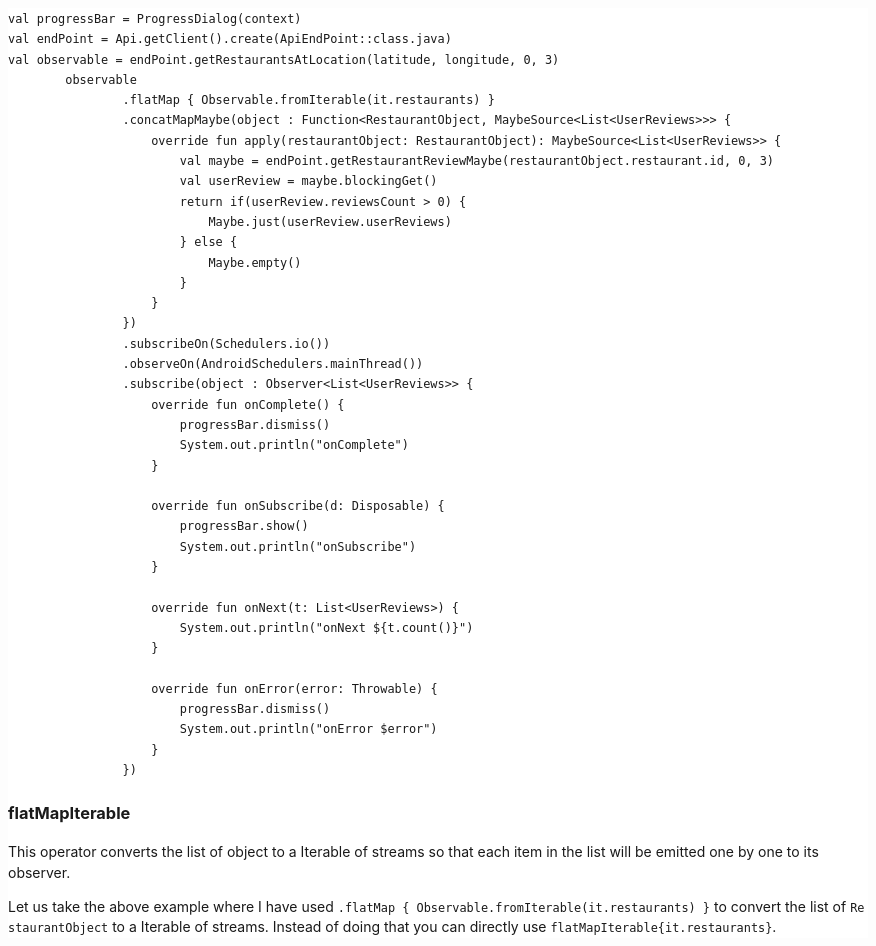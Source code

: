```
val progressBar = ProgressDialog(context)
val endPoint = Api.getClient().create(ApiEndPoint::class.java)
val observable = endPoint.getRestaurantsAtLocation(latitude, longitude, 0, 3)
        observable
                .flatMap { Observable.fromIterable(it.restaurants) }
                .concatMapMaybe(object : Function<RestaurantObject, MaybeSource<List<UserReviews>>> {
                    override fun apply(restaurantObject: RestaurantObject): MaybeSource<List<UserReviews>> {
                        val maybe = endPoint.getRestaurantReviewMaybe(restaurantObject.restaurant.id, 0, 3)
                        val userReview = maybe.blockingGet()
                        return if(userReview.reviewsCount > 0) {
                            Maybe.just(userReview.userReviews)
                        } else {
                            Maybe.empty()
                        }
                    }
                })
                .subscribeOn(Schedulers.io())
                .observeOn(AndroidSchedulers.mainThread())
                .subscribe(object : Observer<List<UserReviews>> {
                    override fun onComplete() {
                        progressBar.dismiss()
                        System.out.println("onComplete")
                    }

                    override fun onSubscribe(d: Disposable) {
                        progressBar.show()
                        System.out.println("onSubscribe")
                    }

                    override fun onNext(t: List<UserReviews>) {
                        System.out.println("onNext ${t.count()}")
                    }

                    override fun onError(error: Throwable) {
                        progressBar.dismiss()
                        System.out.println("onError $error")
                    }
                })
```

### flatMapIterable

This operator converts the list of object to a Iterable of streams so that each item in
the list will be emitted one by one to its observer.

Let us take the above example where I have used `.flatMap { Observable.fromIterable(it.restaurants) }`
to convert the list of `RestaurantObject` to a Iterable of streams. Instead of doing
that you can directly use `flatMapIterable{it.restaurants}`. 
